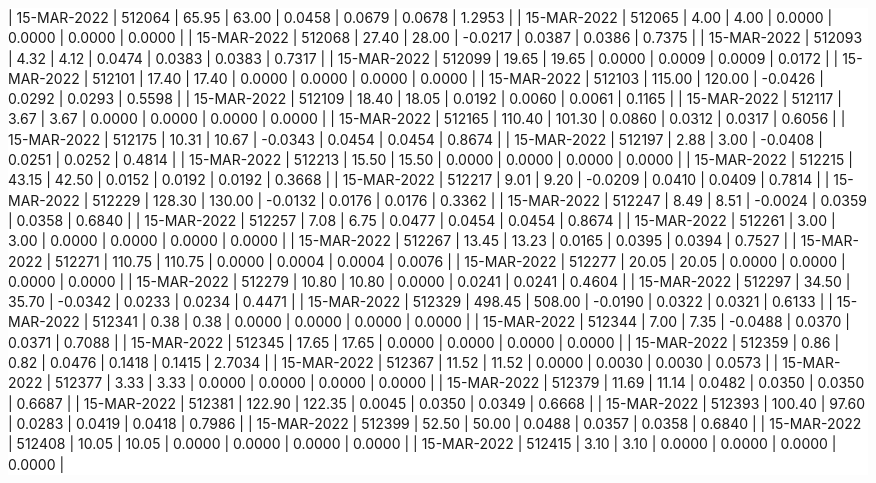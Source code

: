 | 15-MAR-2022 | 512064 | 65.95 | 63.00 | 0.0458 | 0.0679 | 0.0678 | 1.2953 |
| 15-MAR-2022 | 512065 | 4.00 | 4.00 | 0.0000 | 0.0000 | 0.0000 | 0.0000 |
| 15-MAR-2022 | 512068 | 27.40 | 28.00 | -0.0217 | 0.0387 | 0.0386 | 0.7375 |
| 15-MAR-2022 | 512093 | 4.32 | 4.12 | 0.0474 | 0.0383 | 0.0383 | 0.7317 |
| 15-MAR-2022 | 512099 | 19.65 | 19.65 | 0.0000 | 0.0009 | 0.0009 | 0.0172 |
| 15-MAR-2022 | 512101 | 17.40 | 17.40 | 0.0000 | 0.0000 | 0.0000 | 0.0000 |
| 15-MAR-2022 | 512103 | 115.00 | 120.00 | -0.0426 | 0.0292 | 0.0293 | 0.5598 |
| 15-MAR-2022 | 512109 | 18.40 | 18.05 | 0.0192 | 0.0060 | 0.0061 | 0.1165 |
| 15-MAR-2022 | 512117 | 3.67 | 3.67 | 0.0000 | 0.0000 | 0.0000 | 0.0000 |
| 15-MAR-2022 | 512165 | 110.40 | 101.30 | 0.0860 | 0.0312 | 0.0317 | 0.6056 |
| 15-MAR-2022 | 512175 | 10.31 | 10.67 | -0.0343 | 0.0454 | 0.0454 | 0.8674 |
| 15-MAR-2022 | 512197 | 2.88 | 3.00 | -0.0408 | 0.0251 | 0.0252 | 0.4814 |
| 15-MAR-2022 | 512213 | 15.50 | 15.50 | 0.0000 | 0.0000 | 0.0000 | 0.0000 |
| 15-MAR-2022 | 512215 | 43.15 | 42.50 | 0.0152 | 0.0192 | 0.0192 | 0.3668 |
| 15-MAR-2022 | 512217 | 9.01 | 9.20 | -0.0209 | 0.0410 | 0.0409 | 0.7814 |
| 15-MAR-2022 | 512229 | 128.30 | 130.00 | -0.0132 | 0.0176 | 0.0176 | 0.3362 |
| 15-MAR-2022 | 512247 | 8.49 | 8.51 | -0.0024 | 0.0359 | 0.0358 | 0.6840 |
| 15-MAR-2022 | 512257 | 7.08 | 6.75 | 0.0477 | 0.0454 | 0.0454 | 0.8674 |
| 15-MAR-2022 | 512261 | 3.00 | 3.00 | 0.0000 | 0.0000 | 0.0000 | 0.0000 |
| 15-MAR-2022 | 512267 | 13.45 | 13.23 | 0.0165 | 0.0395 | 0.0394 | 0.7527 |
| 15-MAR-2022 | 512271 | 110.75 | 110.75 | 0.0000 | 0.0004 | 0.0004 | 0.0076 |
| 15-MAR-2022 | 512277 | 20.05 | 20.05 | 0.0000 | 0.0000 | 0.0000 | 0.0000 |
| 15-MAR-2022 | 512279 | 10.80 | 10.80 | 0.0000 | 0.0241 | 0.0241 | 0.4604 |
| 15-MAR-2022 | 512297 | 34.50 | 35.70 | -0.0342 | 0.0233 | 0.0234 | 0.4471 |
| 15-MAR-2022 | 512329 | 498.45 | 508.00 | -0.0190 | 0.0322 | 0.0321 | 0.6133 |
| 15-MAR-2022 | 512341 | 0.38 | 0.38 | 0.0000 | 0.0000 | 0.0000 | 0.0000 |
| 15-MAR-2022 | 512344 | 7.00 | 7.35 | -0.0488 | 0.0370 | 0.0371 | 0.7088 |
| 15-MAR-2022 | 512345 | 17.65 | 17.65 | 0.0000 | 0.0000 | 0.0000 | 0.0000 |
| 15-MAR-2022 | 512359 | 0.86 | 0.82 | 0.0476 | 0.1418 | 0.1415 | 2.7034 |
| 15-MAR-2022 | 512367 | 11.52 | 11.52 | 0.0000 | 0.0030 | 0.0030 | 0.0573 |
| 15-MAR-2022 | 512377 | 3.33 | 3.33 | 0.0000 | 0.0000 | 0.0000 | 0.0000 |
| 15-MAR-2022 | 512379 | 11.69 | 11.14 | 0.0482 | 0.0350 | 0.0350 | 0.6687 |
| 15-MAR-2022 | 512381 | 122.90 | 122.35 | 0.0045 | 0.0350 | 0.0349 | 0.6668 |
| 15-MAR-2022 | 512393 | 100.40 | 97.60 | 0.0283 | 0.0419 | 0.0418 | 0.7986 |
| 15-MAR-2022 | 512399 | 52.50 | 50.00 | 0.0488 | 0.0357 | 0.0358 | 0.6840 |
| 15-MAR-2022 | 512408 | 10.05 | 10.05 | 0.0000 | 0.0000 | 0.0000 | 0.0000 |
| 15-MAR-2022 | 512415 | 3.10 | 3.10 | 0.0000 | 0.0000 | 0.0000 | 0.0000 |